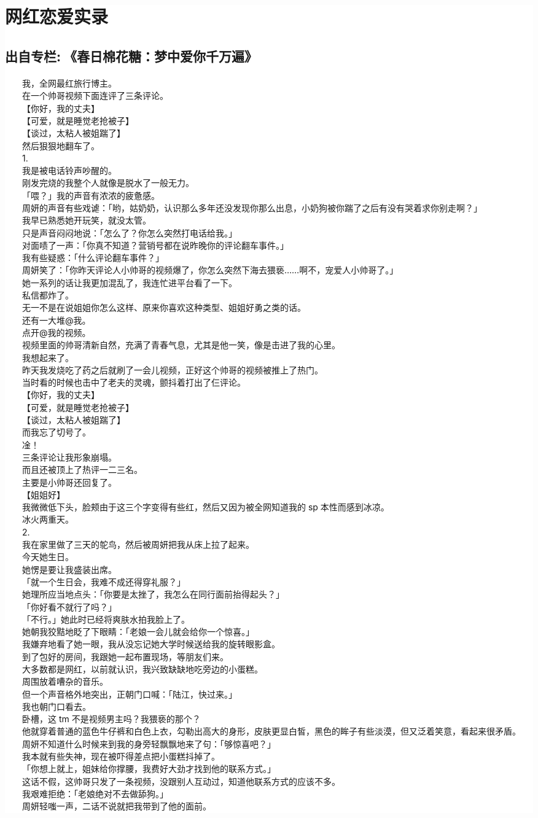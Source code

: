 # 网红恋爱实录  
## 出自专栏: 《春日棉花糖：梦中爱你千万遍》  
&emsp;&emsp;我，全网最红旅行博主。  
&emsp;&emsp;在一个帅哥视频下面连评了三条评论。  
&emsp;&emsp;【你好，我的丈夫】  
&emsp;&emsp;【可爱，就是睡觉老抢被子】  
&emsp;&emsp;【谈过，太粘人被姐踹了】  
&emsp;&emsp;然后狠狠地翻车了。  
&emsp;&emsp;1.  
&emsp;&emsp;我是被电话铃声吵醒的。  
&emsp;&emsp;刚发完烧的我整个人就像是脱水了一般无力。  
&emsp;&emsp;「喂？」我的声音有浓浓的疲惫感。  
&emsp;&emsp;周妍的声音有些戏谑：「哟，姑奶奶，认识那么多年还没发现你那么出息，小奶狗被你踹了之后有没有哭着求你别走啊？」  
&emsp;&emsp;我早已熟悉她开玩笑，就没太管。  
&emsp;&emsp;只是声音闷闷地说：「怎么了？你怎么突然打电话给我。」  
&emsp;&emsp;对面啧了一声：「你真不知道？营销号都在说昨晚你的评论翻车事件。」  
&emsp;&emsp;我有些疑惑：「什么评论翻车事件？」  
&emsp;&emsp;周妍笑了：「你昨天评论人小帅哥的视频爆了，你怎么突然下海去猥亵……啊不，宠爱人小帅哥了。」  
&emsp;&emsp;她一系列的话让我更加混乱了，我连忙进平台看了一下。  
&emsp;&emsp;私信都炸了。  
&emsp;&emsp;无一不是在说姐姐你怎么这样、原来你喜欢这种类型、姐姐好勇之类的话。  
&emsp;&emsp;还有一大堆@我。  
&emsp;&emsp;点开@我的视频。  
&emsp;&emsp;视频里面的帅哥清新自然，充满了青春气息，尤其是他一笑，像是击进了我的心里。  
&emsp;&emsp;我想起来了。  
&emsp;&emsp;昨天我发烧吃了药之后就刷了一会儿视频，正好这个帅哥的视频被推上了热门。  
&emsp;&emsp;当时看的时候也击中了老夫的灵魂，颤抖着打出了仨评论。  
&emsp;&emsp;【你好，我的丈夫】  
&emsp;&emsp;【可爱，就是睡觉老抢被子】  
&emsp;&emsp;【谈过，太粘人被姐踹了】  
&emsp;&emsp;而我忘了切号了。  
&emsp;&emsp;凎！  
&emsp;&emsp;三条评论让我形象崩塌。  
&emsp;&emsp;而且还被顶上了热评一二三名。  
&emsp;&emsp;主要是小帅哥还回复了。  
&emsp;&emsp;【姐姐好】  
&emsp;&emsp;我微微低下头，脸颊由于这三个字变得有些红，然后又因为被全网知道我的 sp 本性而感到冰凉。  
&emsp;&emsp;冰火两重天。  
&emsp;&emsp;2.  
&emsp;&emsp;我在家里做了三天的鸵鸟，然后被周妍把我从床上拉了起来。  
&emsp;&emsp;今天她生日。  
&emsp;&emsp;她愣是要让我盛装出席。  
&emsp;&emsp;「就一个生日会，我难不成还得穿礼服？」  
&emsp;&emsp;她理所应当地点头：「你要是太挫了，我怎么在同行面前抬得起头？」  
&emsp;&emsp;「你好看不就行了吗？」  
&emsp;&emsp;「不行。」她此时已经将爽肤水拍我脸上了。  
&emsp;&emsp;她朝我狡黠地眨了下眼睛：「老娘一会儿就会给你一个惊喜。」  
&emsp;&emsp;我嫌弃地看了她一眼，我从没忘记她大学时候送给我的旋转眼影盒。  
&emsp;&emsp;到了包好的房间，我跟她一起布置现场，等朋友们来。  
&emsp;&emsp;大多数都是网红，以前就认识，我兴致缺缺地吃旁边的小蛋糕。  
&emsp;&emsp;周围放着嘈杂的音乐。  
&emsp;&emsp;但一个声音格外地突出，正朝门口喊：「陆江，快过来。」  
&emsp;&emsp;我也朝门口看去。  
&emsp;&emsp;卧槽，这 tm 不是视频男主吗？我猥亵的那个？  
&emsp;&emsp;他就穿着普通的蓝色牛仔裤和白色上衣，勾勒出高大的身形，皮肤更显白皙，黑色的眸子有些淡漠，但又泛着笑意，看起来很矛盾。  
&emsp;&emsp;周妍不知道什么时候来到我的身旁轻飘飘地来了句：「够惊喜吧？」  
&emsp;&emsp;我本就有些失神，现在被吓得差点把小蛋糕抖掉了。  
&emsp;&emsp;「你想上就上，姐妹给你撑腰，我费好大劲才找到他的联系方式。」  
&emsp;&emsp;这话不假，这帅哥只发了一条视频，没跟别人互动过，知道他联系方式的应该不多。  
&emsp;&emsp;我艰难拒绝：「老娘绝对不去做舔狗。」  
&emsp;&emsp;周妍轻嗤一声，二话不说就把我带到了他的面前。  
